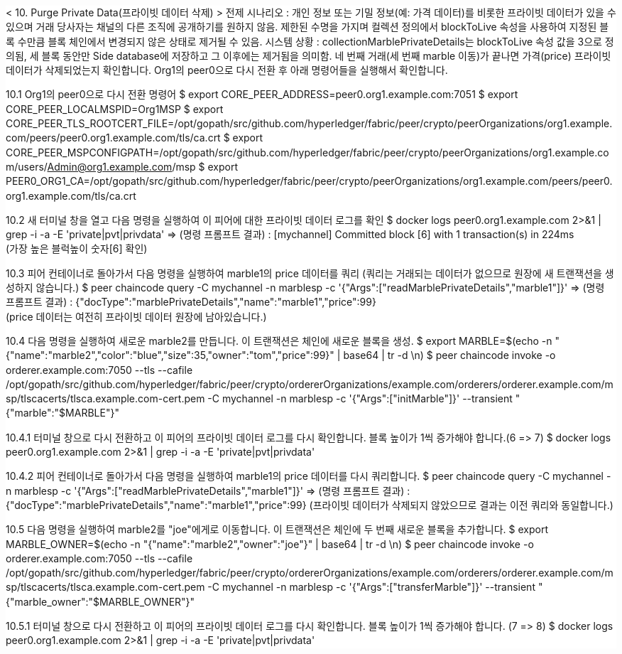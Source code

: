 < 10. Purge Private Data(프라이빗 데이터 삭제) >
전제 시나리오 : 개인 정보 또는 기밀 정보(예: 가격 데이터)를 비롯한 프라이빗 데이터가 있을 수 있으며 거래 당사자는 채널의 다른 조직에 공개하기를 원하지 않음.
				제한된 수명을 가지며 컬렉션 정의에서 blockToLive 속성을 사용하여 지정된 블록 수만큼 블록 체인에서 변경되지 않은 상태로 제거될 수 있음.
시스템 상황 : collectionMarblePrivateDetails는 blockToLive 속성 값을 3으로 정의됨, 세 블록 동안만 Side database에 저장하고 그 이후에는 제거됨을 의미함.
			  네 번째 거래(세 번째 marble 이동)가 끝나면 가격(price) 프라이빗 데이터가 삭제되었는지 확인합니다.
			  Org1의 peer0으로 다시 전환 후 아래 명령어들을 실행해서 확인합니다.
			  
10.1 Org1의 peer0으로 다시 전환 명령어
$ export CORE_PEER_ADDRESS=peer0.org1.example.com:7051
$ export CORE_PEER_LOCALMSPID=Org1MSP
$ export CORE_PEER_TLS_ROOTCERT_FILE=/opt/gopath/src/github.com/hyperledger/fabric/peer/crypto/peerOrganizations/org1.example.com/peers/peer0.org1.example.com/tls/ca.crt
$ export CORE_PEER_MSPCONFIGPATH=/opt/gopath/src/github.com/hyperledger/fabric/peer/crypto/peerOrganizations/org1.example.com/users/Admin@org1.example.com/msp
$ export PEER0_ORG1_CA=/opt/gopath/src/github.com/hyperledger/fabric/peer/crypto/peerOrganizations/org1.example.com/peers/peer0.org1.example.com/tls/ca.crt

10.2 새 터미널 창을 열고 다음 명령을 실행하여 이 피어에 대한 프라이빗 데이터 로그를 확인
$ docker logs peer0.org1.example.com 2>&1 | grep -i -a -E 'private|pvt|privdata'
=> (명령 프롬프트 결과) : [mychannel] Committed block [6] with 1 transaction(s) in 224ms	
                          (가장 높은 블럭높이 숫자[6] 확인)

10.3 피어 컨테이너로 돌아가서 다음 명령을 실행하여 marble1의 price 데이터를 쿼리 (쿼리는 거래되는 데이터가 없으므로 원장에 새 트랜잭션을 생성하지 않습니다.)
$ peer chaincode query -C mychannel -n marblesp -c '{"Args":["readMarblePrivateDetails","marble1"]}'
=> (명령 프롬프트 결과) : {"docType":"marblePrivateDetails","name":"marble1","price":99} 	
                          (price 데이터는 여전히 프라이빗 데이터 원장에 남아있습니다.)

10.4 다음 명령을 실행하여 새로운 marble2를 만듭니다. 이 트랜잭션은 체인에 새로운 블록을 생성.
$ export MARBLE=$(echo -n "{\"name\":\"marble2\",\"color\":\"blue\",\"size\":35,\"owner\":\"tom\",\"price\":99}" | base64 | tr -d \\n)
$ peer chaincode invoke -o orderer.example.com:7050 --tls --cafile /opt/gopath/src/github.com/hyperledger/fabric/peer/crypto/ordererOrganizations/example.com/orderers/orderer.example.com/msp/tlscacerts/tlsca.example.com-cert.pem -C mychannel -n marblesp -c '{"Args":["initMarble"]}' --transient "{\"marble\":\"$MARBLE\"}"

10.4.1 터미널 창으로 다시 전환하고 이 피어의 프라이빗 데이터 로그를 다시 확인합니다. 블록 높이가 1씩 증가해야 합니다.(6 => 7)
$ docker logs peer0.org1.example.com 2>&1 | grep -i -a -E 'private|pvt|privdata'

10.4.2 피어 컨테이너로 돌아가서 다음 명령을 실행하여 marble1의 price 데이터를 다시 쿼리합니다.
$ peer chaincode query -C mychannel -n marblesp -c '{"Args":["readMarblePrivateDetails","marble1"]}'
=> (명령 프롬프트 결과) : {"docType":"marblePrivateDetails","name":"marble1","price":99}
						  (프라이빗 데이터가 삭제되지 않았으므로 결과는 이전 쿼리와 동일합니다.)

10.5 다음 명령을 실행하여 marble2를 "joe"에게로 이동합니다. 이 트랜잭션은 체인에 두 번째 새로운 블록을 추가합니다.
$ export MARBLE_OWNER=$(echo -n "{\"name\":\"marble2\",\"owner\":\"joe\"}" | base64 | tr -d \\n)
$ peer chaincode invoke -o orderer.example.com:7050 --tls --cafile /opt/gopath/src/github.com/hyperledger/fabric/peer/crypto/ordererOrganizations/example.com/orderers/orderer.example.com/msp/tlscacerts/tlsca.example.com-cert.pem -C mychannel -n marblesp -c '{"Args":["transferMarble"]}' --transient "{\"marble_owner\":\"$MARBLE_OWNER\"}"

10.5.1 터미널 창으로 다시 전환하고 이 피어의 프라이빗 데이터 로그를 다시 확인합니다. 블록 높이가 1씩 증가해야 합니다. (7 => 8)
$ docker logs peer0.org1.example.com 2>&1 | grep -i -a -E 'private|pvt|privdata'
